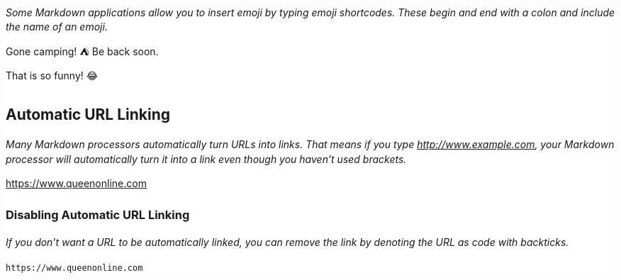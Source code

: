 *Some Markdown applications allow you to insert emoji by typing emoji shortcodes.
These begin and end with a colon and include the name of an emoji.*

Gone camping! :tent: Be back soon.

That is so funny! :joy:

## **Automatic URL Linking**

*Many Markdown processors automatically turn URLs into links. That means if you
type <http://www.example.com>, your Markdown processor will automatically turn it
into a link even though you haven’t used brackets.*

<https://www.queenonline.com>

### **Disabling Automatic URL Linking**

*If you don’t want a URL to be automatically linked, you can remove the link by
denoting the URL as code with backticks.*

`https://www.queenonline.com`
